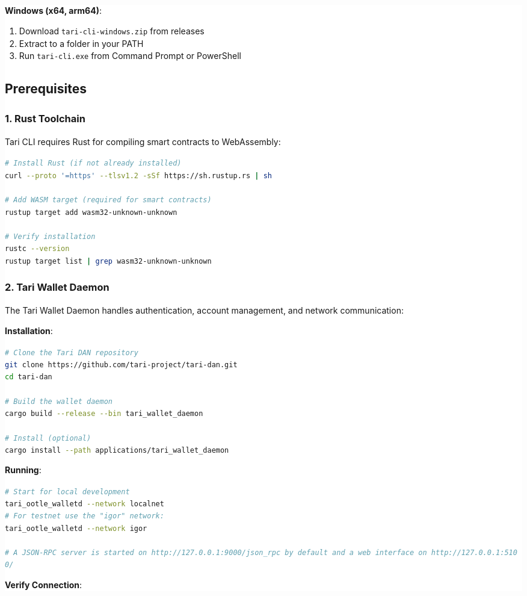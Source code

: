 **Windows (x64, arm64)**:

1. Download `tari-cli-windows.zip` from releases
2. Extract to a folder in your PATH
3. Run `tari-cli.exe` from Command Prompt or PowerShell

## Prerequisites

### 1. Rust Toolchain

Tari CLI requires Rust for compiling smart contracts to WebAssembly:

```bash
# Install Rust (if not already installed)
curl --proto '=https' --tlsv1.2 -sSf https://sh.rustup.rs | sh

# Add WASM target (required for smart contracts)
rustup target add wasm32-unknown-unknown

# Verify installation
rustc --version
rustup target list | grep wasm32-unknown-unknown
```

### 2. Tari Wallet Daemon


The Tari Wallet Daemon handles authentication, account management, and network communication:

**Installation**:

```bash
# Clone the Tari DAN repository
git clone https://github.com/tari-project/tari-dan.git
cd tari-dan

# Build the wallet daemon
cargo build --release --bin tari_wallet_daemon

# Install (optional)
cargo install --path applications/tari_wallet_daemon
```

**Running**:

```bash
# Start for local development
tari_ootle_walletd --network localnet
# For testnet use the "igor" network:
tari_ootle_walletd --network igor

# A JSON-RPC server is started on http://127.0.0.1:9000/json_rpc by default and a web interface on http://127.0.0.1:5100/
```

**Verify Connection**:
